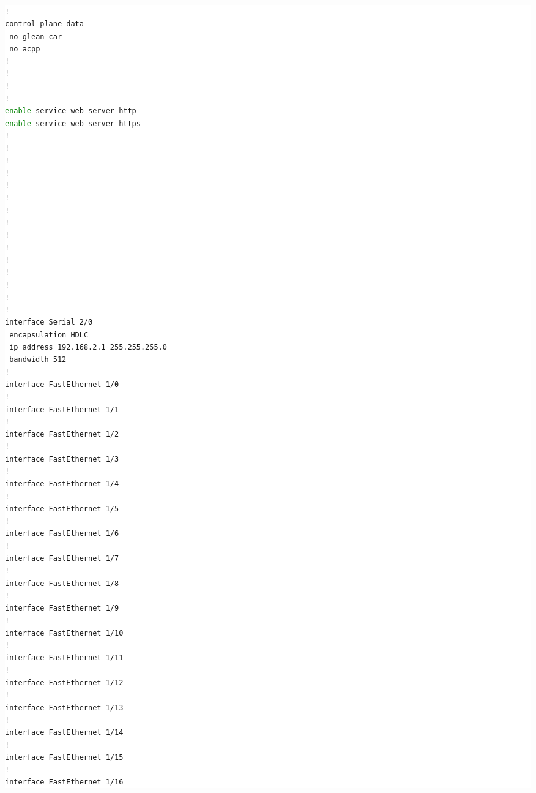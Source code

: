 ```bash
!
control-plane data
 no glean-car
 no acpp
!
!
!
!
enable service web-server http
enable service web-server https
!
!
!
!
!
!
!
!
!
!
!
!
!
!
!
interface Serial 2/0
 encapsulation HDLC
 ip address 192.168.2.1 255.255.255.0
 bandwidth 512
!
interface FastEthernet 1/0
!
interface FastEthernet 1/1
!
interface FastEthernet 1/2
!
interface FastEthernet 1/3
!
interface FastEthernet 1/4
!
interface FastEthernet 1/5
!
interface FastEthernet 1/6
!
interface FastEthernet 1/7
!
interface FastEthernet 1/8
!
interface FastEthernet 1/9
!
interface FastEthernet 1/10
!
interface FastEthernet 1/11
!
interface FastEthernet 1/12
!
interface FastEthernet 1/13
!
interface FastEthernet 1/14
!
interface FastEthernet 1/15
!
interface FastEthernet 1/16
```